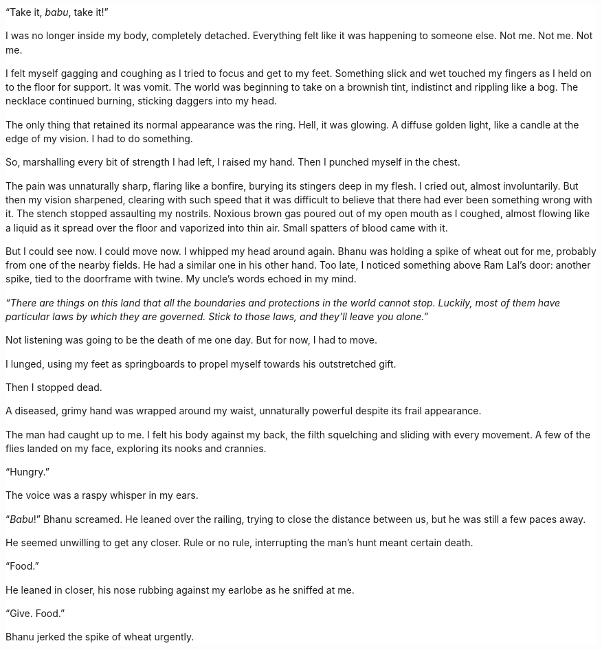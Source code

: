 “Take it, *babu*, take it!”

I was no longer inside my body, completely detached. Everything felt like it was happening to someone else. Not me. Not me. Not me.

I felt myself gagging and coughing as I tried to focus and get to my feet. Something slick and wet touched my fingers as I held on to the floor for support. It was vomit. The world was beginning to take on a brownish tint, indistinct and rippling like a bog. The necklace continued burning, sticking daggers into my head.

The only thing that retained its normal appearance was the ring. Hell, it was glowing. A diffuse golden light, like a candle at the edge of my vision. I had to do something.

So, marshalling every bit of strength I had left, I raised my hand. Then I punched myself in the chest.

The pain was unnaturally sharp, flaring like a bonfire, burying its stingers deep in my flesh. I cried out, almost involuntarily. But then my vision sharpened, clearing with such speed that it was difficult to believe that there had ever been something wrong with it. The stench stopped assaulting my nostrils. Noxious brown gas poured out of my open mouth as I coughed, almost flowing like a liquid as it spread over the floor and vaporized into thin air. Small spatters of blood came with it.

But I could see now. I could move now. I whipped my head around again. Bhanu was holding a spike of wheat out for me, probably from one of the nearby fields. He had a similar one in his other hand. Too late, I noticed something above Ram Lal’s door: another spike, tied to the doorframe with twine. My uncle’s words echoed in my mind.

*“There are things on this land that all the boundaries and protections in the world cannot stop. Luckily, most of them have particular laws by which they are governed. Stick to those laws, and they’ll leave you alone.”*

Not listening was going to be the death of me one day. But for now, I had to move.

I lunged, using my feet as springboards to propel myself towards his outstretched gift.

Then I stopped dead.

A diseased, grimy hand was wrapped around my waist, unnaturally powerful despite its frail appearance.

The man had caught up to me. I felt his body against my back, the filth squelching and sliding with every movement. A few of the flies landed on my face, exploring its nooks and crannies.

“Hungry.”

The voice was a raspy whisper in my ears.

“*Babu*!” Bhanu screamed. He leaned over the railing, trying to close the distance between us, but he was still a few paces away.

He seemed unwilling to get any closer. Rule or no rule, interrupting the man’s hunt meant certain death.

“Food.”

He leaned in closer, his nose rubbing against my earlobe as he sniffed at me.

“Give. Food.”

Bhanu jerked the spike of wheat urgently.
